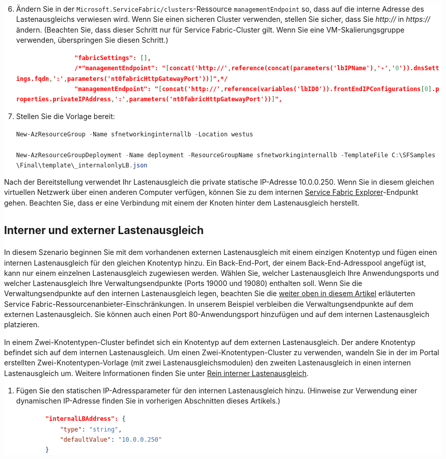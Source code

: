 6. Ändern Sie in der `Microsoft.ServiceFabric/clusters`-Ressource `managementEndpoint` so, dass auf die interne Adresse des Lastenausgleichs verwiesen wird. Wenn Sie einen sicheren Cluster verwenden, stellen Sie sicher, dass Sie *http://* in *https://* ändern. (Beachten Sie, dass dieser Schritt nur für Service Fabric-Cluster gilt. Wenn Sie eine VM-Skalierungsgruppe verwenden, überspringen Sie diesen Schritt.)

    ```json
                    "fabricSettings": [],
                    /*"managementEndpoint": "[concat('http://',reference(concat(parameters('lbIPName'),'-','0')).dnsSettings.fqdn,':',parameters('nt0fabricHttpGatewayPort'))]",*/
                    "managementEndpoint": "[concat('http://',reference(variables('lbID0')).frontEndIPConfigurations[0].properties.privateIPAddress,':',parameters('nt0fabricHttpGatewayPort'))]",
    ```

7. Stellen Sie die Vorlage bereit:

    ```powershell
    New-AzResourceGroup -Name sfnetworkinginternallb -Location westus

    New-AzResourceGroupDeployment -Name deployment -ResourceGroupName sfnetworkinginternallb -TemplateFile C:\SFSamples\Final\template\_internalonlyLB.json
    ```

Nach der Bereitstellung verwendet Ihr Lastenausgleich die private statische IP-Adresse 10.0.0.250. Wenn Sie in diesem gleichen virtuellen Netzwerk über einen anderen Computer verfügen, können Sie zu dem internen [Service Fabric Explorer](service-fabric-visualizing-your-cluster.md)-Endpunkt gehen. Beachten Sie, dass er eine Verbindung mit einem der Knoten hinter dem Lastenausgleich herstellt.

<a id="internalexternallb"></a>
## <a name="internal-and-external-load-balancer"></a>Interner und externer Lastenausgleich

In diesem Szenario beginnen Sie mit dem vorhandenen externen Lastenausgleich mit einem einzigen Knotentyp und fügen einen internen Lastenausgleich für den gleichen Knotentyp hinzu. Ein Back-End-Port, der einem Back-End-Adresspool angefügt ist, kann nur einem einzelnen Lastenausgleich zugewiesen werden. Wählen Sie, welcher Lastenausgleich Ihre Anwendungsports und welcher Lastenausgleich Ihre Verwaltungsendpunkte (Ports 19000 und 19080) enthalten soll. Wenn Sie die Verwaltungsendpunkte auf den internen Lastenausgleich legen, beachten Sie die [weiter oben in diesem Artikel](#allowing-the-service-fabric-resource-provider-to-query-your-cluster) erläuterten Service Fabric-Ressourcenanbieter-Einschränkungen. In unserem Beispiel verbleiben die Verwaltungsendpunkte auf dem externen Lastenausgleich. Sie können auch einen Port 80-Anwendungsport hinzufügen und auf dem internen Lastenausgleich platzieren.

In einem Zwei-Knotentypen-Cluster befindet sich ein Knotentyp auf dem externen Lastenausgleich. Der andere Knotentyp befindet sich auf dem internen Lastenausgleich. Um einen Zwei-Knotentypen-Cluster zu verwenden, wandeln Sie in der im Portal erstellten Zwei-Knotentypen-Vorlage (mit zwei Lastenausgleichsmodulen) den zweiten Lastenausgleich in einen internen Lastenausgleich um. Weitere Informationen finden Sie unter [Rein interner Lastenausgleich](#internallb).

1. Fügen Sie den statischen IP-Adressparameter für den internen Lastenausgleich hinzu. (Hinweise zur Verwendung einer dynamischen IP-Adresse finden Sie in vorherigen Abschnitten dieses Artikels.)

    ```json
            "internalLBAddress": {
                "type": "string",
                "defaultValue": "10.0.0.250"
            }
    ```

